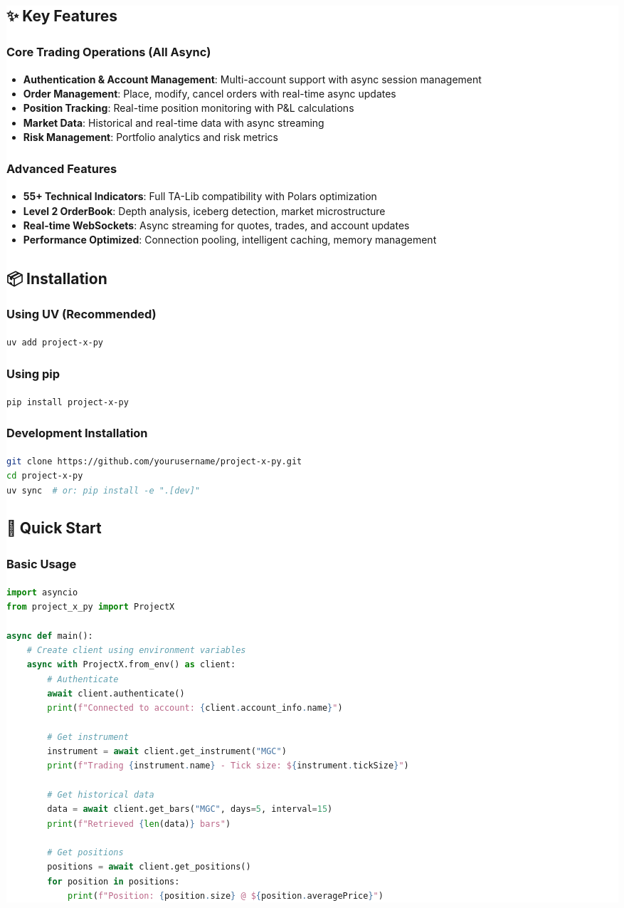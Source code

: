 ## ✨ Key Features

### Core Trading Operations (All Async)
- **Authentication & Account Management**: Multi-account support with async session management
- **Order Management**: Place, modify, cancel orders with real-time async updates
- **Position Tracking**: Real-time position monitoring with P&L calculations
- **Market Data**: Historical and real-time data with async streaming
- **Risk Management**: Portfolio analytics and risk metrics

### Advanced Features
- **55+ Technical Indicators**: Full TA-Lib compatibility with Polars optimization
- **Level 2 OrderBook**: Depth analysis, iceberg detection, market microstructure
- **Real-time WebSockets**: Async streaming for quotes, trades, and account updates
- **Performance Optimized**: Connection pooling, intelligent caching, memory management

## 📦 Installation

### Using UV (Recommended)
```bash
uv add project-x-py
```

### Using pip
```bash
pip install project-x-py
```

### Development Installation
```bash
git clone https://github.com/yourusername/project-x-py.git
cd project-x-py
uv sync  # or: pip install -e ".[dev]"
```

## 🚀 Quick Start

### Basic Usage

```python
import asyncio
from project_x_py import ProjectX

async def main():
    # Create client using environment variables
    async with ProjectX.from_env() as client:
        # Authenticate
        await client.authenticate()
        print(f"Connected to account: {client.account_info.name}")
        
        # Get instrument
        instrument = await client.get_instrument("MGC")
        print(f"Trading {instrument.name} - Tick size: ${instrument.tickSize}")
        
        # Get historical data
        data = await client.get_bars("MGC", days=5, interval=15)
        print(f"Retrieved {len(data)} bars")
        
        # Get positions
        positions = await client.get_positions()
        for position in positions:
            print(f"Position: {position.size} @ ${position.averagePrice}")
```